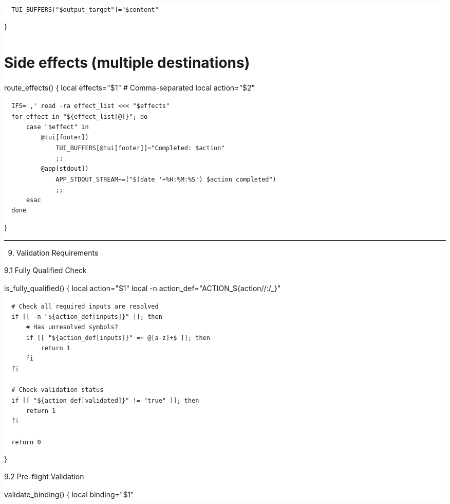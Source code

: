       TUI_BUFFERS["$output_target"]="$content"
  }

  # Side effects (multiple destinations)
  route_effects() {
      local effects="$1"  # Comma-separated
      local action="$2"

      IFS=',' read -ra effect_list <<< "$effects"
      for effect in "${effect_list[@]}"; do
          case "$effect" in
              @tui[footer])
                  TUI_BUFFERS[@tui[footer]]="Completed: $action"
                  ;;
              @app[stdout])
                  APP_STDOUT_STREAM+=("$(date '+%H:%M:%S') $action completed")
                  ;;
          esac
      done
  }

  ---
  9. Validation Requirements

  9.1 Fully Qualified Check

  is_fully_qualified() {
      local action="$1"
      local -n action_def="ACTION_${action//:/_}"

      # Check all required inputs are resolved
      if [[ -n "${action_def[inputs]}" ]]; then
          # Has unresolved symbols?
          if [[ "${action_def[inputs]}" =~ @[a-z]+$ ]]; then
              return 1
          fi
      fi

      # Check validation status
      if [[ "${action_def[validated]}" != "true" ]]; then
          return 1
      fi

      return 0
  }

  9.2 Pre-flight Validation

  validate_binding() {
      local binding="$1"

